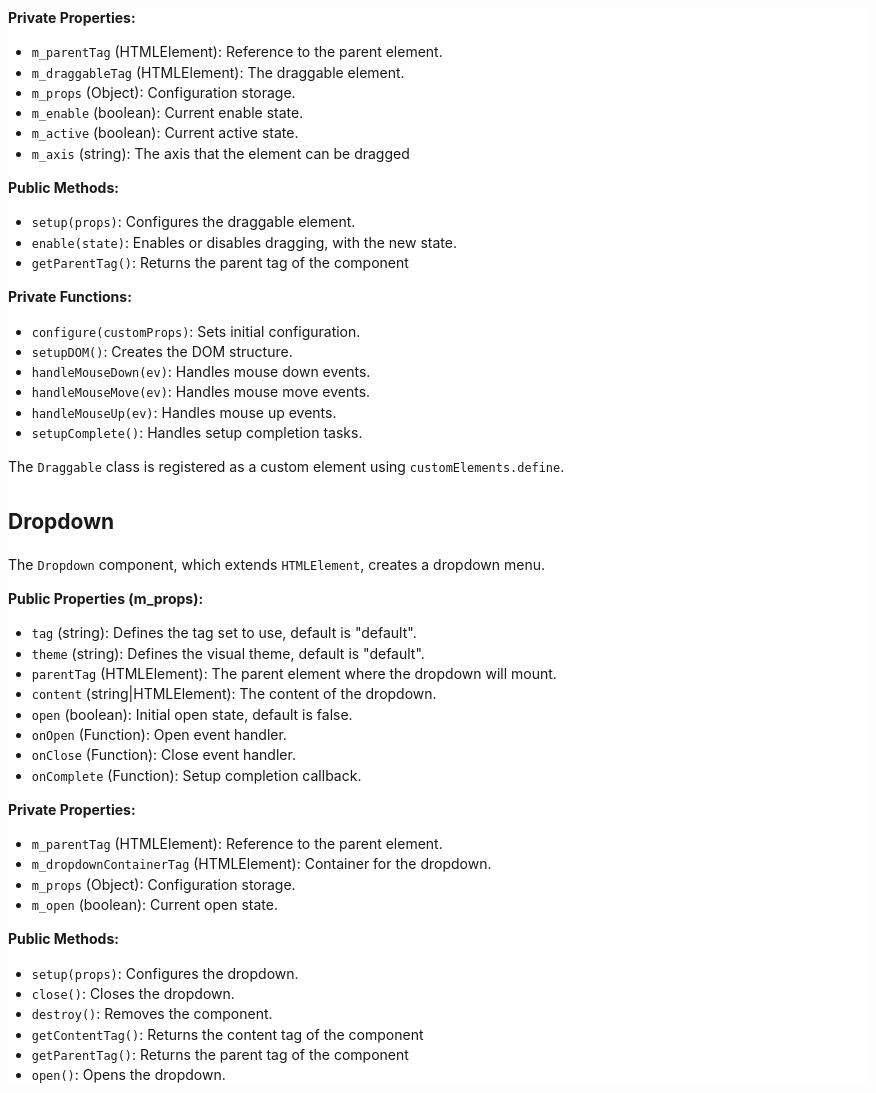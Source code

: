 **Private Properties:**

* `m_parentTag` (HTMLElement): Reference to the parent element.
* `m_draggableTag` (HTMLElement): The draggable element.
* `m_props` (Object): Configuration storage.
* `m_enable` (boolean): Current enable state.
* `m_active` (boolean): Current active state.
* `m_axis` (string): The axis that the element can be dragged

**Public Methods:**

* `setup(props)`: Configures the draggable element.
* `enable(state)`: Enables or disables dragging, with the new state.
* `getParentTag()`: Returns the parent tag of the component

**Private Functions:**

* `configure(customProps)`: Sets initial configuration.
* `setupDOM()`: Creates the DOM structure.
* `handleMouseDown(ev)`: Handles mouse down events.
* `handleMouseMove(ev)`: Handles mouse move events.
* `handleMouseUp(ev)`: Handles mouse up events.
* `setupComplete()`: Handles setup completion tasks.

The `Draggable` class is registered as a custom element using `customElements.define`.

## Dropdown

The `Dropdown` component, which extends `HTMLElement`, creates a dropdown menu.

**Public Properties (m\_props):**

* `tag` (string): Defines the tag set to use, default is "default".
* `theme` (string): Defines the visual theme, default is "default".
* `parentTag` (HTMLElement): The parent element where the dropdown will mount.
* `content` (string|HTMLElement): The content of the dropdown.
* `open` (boolean): Initial open state, default is false.
* `onOpen` (Function): Open event handler.
* `onClose` (Function): Close event handler.
* `onComplete` (Function): Setup completion callback.

**Private Properties:**

* `m_parentTag` (HTMLElement): Reference to the parent element.
* `m_dropdownContainerTag` (HTMLElement): Container for the dropdown.
* `m_props` (Object): Configuration storage.
* `m_open` (boolean): Current open state.

**Public Methods:**

* `setup(props)`: Configures the dropdown.
* `close()`: Closes the dropdown.
* `destroy()`: Removes the component.
* `getContentTag()`: Returns the content tag of the component
* `getParentTag()`: Returns the parent tag of the component
* `open()`: Opens the dropdown.
